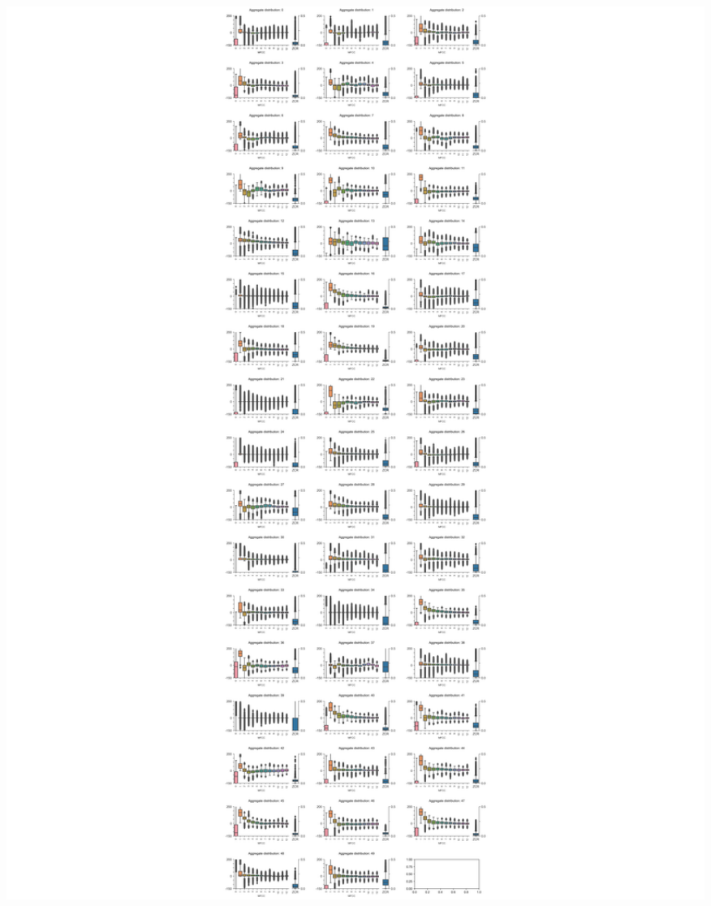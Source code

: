 <img src="https://github.com/wangxiaochaun/deep-audio-learning-note/blob/master/media/plot_all_features_aggregate.png" width="100%" height="100%" alt="所有类别的特征可视化" title="所有类别的特征可视化" align="center" />



